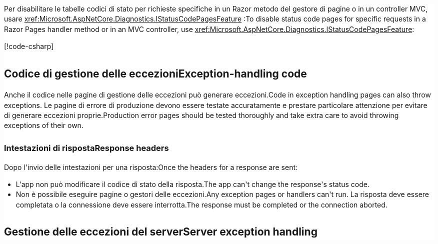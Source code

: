 <span data-ttu-id="ab1e7-219">Per disabilitare le tabelle codici di stato per richieste specifiche in un Razor metodo del gestore di pagine o in un controller MVC, usare <xref:Microsoft.AspNetCore.Diagnostics.IStatusCodePagesFeature> :</span><span class="sxs-lookup"><span data-stu-id="ab1e7-219">To disable status code pages for specific requests in a Razor Pages handler method or in an MVC controller, use <xref:Microsoft.AspNetCore.Diagnostics.IStatusCodePagesFeature>:</span></span>

[!code-csharp[](error-handling/samples/5.x/ErrorHandlingSample/Pages/Privacy.cshtml.cs?name=snippet)]

## <a name="exception-handling-code"></a><span data-ttu-id="ab1e7-220">Codice di gestione delle eccezioni</span><span class="sxs-lookup"><span data-stu-id="ab1e7-220">Exception-handling code</span></span>

<span data-ttu-id="ab1e7-221">Anche il codice nelle pagine di gestione delle eccezioni può generare eccezioni.</span><span class="sxs-lookup"><span data-stu-id="ab1e7-221">Code in exception handling pages can also throw exceptions.</span></span> <span data-ttu-id="ab1e7-222">Le pagine di errore di produzione devono essere testate accuratamente e prestare particolare attenzione per evitare di generare eccezioni proprie.</span><span class="sxs-lookup"><span data-stu-id="ab1e7-222">Production error pages should be tested thoroughly and take extra care to avoid throwing exceptions of their own.</span></span>


### <a name="response-headers"></a><span data-ttu-id="ab1e7-223">Intestazioni di risposta</span><span class="sxs-lookup"><span data-stu-id="ab1e7-223">Response headers</span></span>

<span data-ttu-id="ab1e7-224">Dopo l'invio delle intestazioni per una risposta:</span><span class="sxs-lookup"><span data-stu-id="ab1e7-224">Once the headers for a response are sent:</span></span>

* <span data-ttu-id="ab1e7-225">L'app non può modificare il codice di stato della risposta.</span><span class="sxs-lookup"><span data-stu-id="ab1e7-225">The app can't change the response's status code.</span></span>
* <span data-ttu-id="ab1e7-226">Non è possibile eseguire pagine o gestori delle eccezioni.</span><span class="sxs-lookup"><span data-stu-id="ab1e7-226">Any exception pages or handlers can't run.</span></span> <span data-ttu-id="ab1e7-227">La risposta deve essere completata o la connessione deve essere interrotta.</span><span class="sxs-lookup"><span data-stu-id="ab1e7-227">The response must be completed or the connection aborted.</span></span>

## <a name="server-exception-handling"></a><span data-ttu-id="ab1e7-228">Gestione delle eccezioni del server</span><span class="sxs-lookup"><span data-stu-id="ab1e7-228">Server exception handling</span></span>

